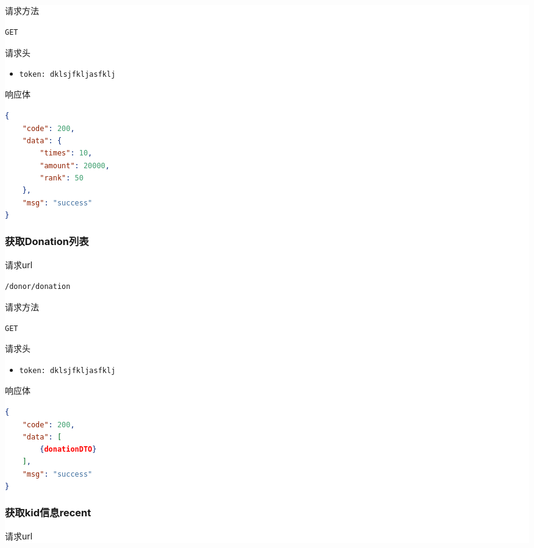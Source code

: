请求方法

```
GET
```

请求头

- `token: dklsjfkljasfklj`

响应体

```json
{
    "code": 200,
    "data": {
        "times": 10,
        "amount": 20000,
        "rank": 50
    },
    "msg": "success"
}
```



### 获取Donation列表

请求url

```
/donor/donation
```

请求方法

```
GET
```

请求头

- `token: dklsjfkljasfklj`

响应体

```json
{
    "code": 200,
    "data": [
        {donationDTO}
    ],
    "msg": "success"
}
```



### 获取kid信息recent

请求url
